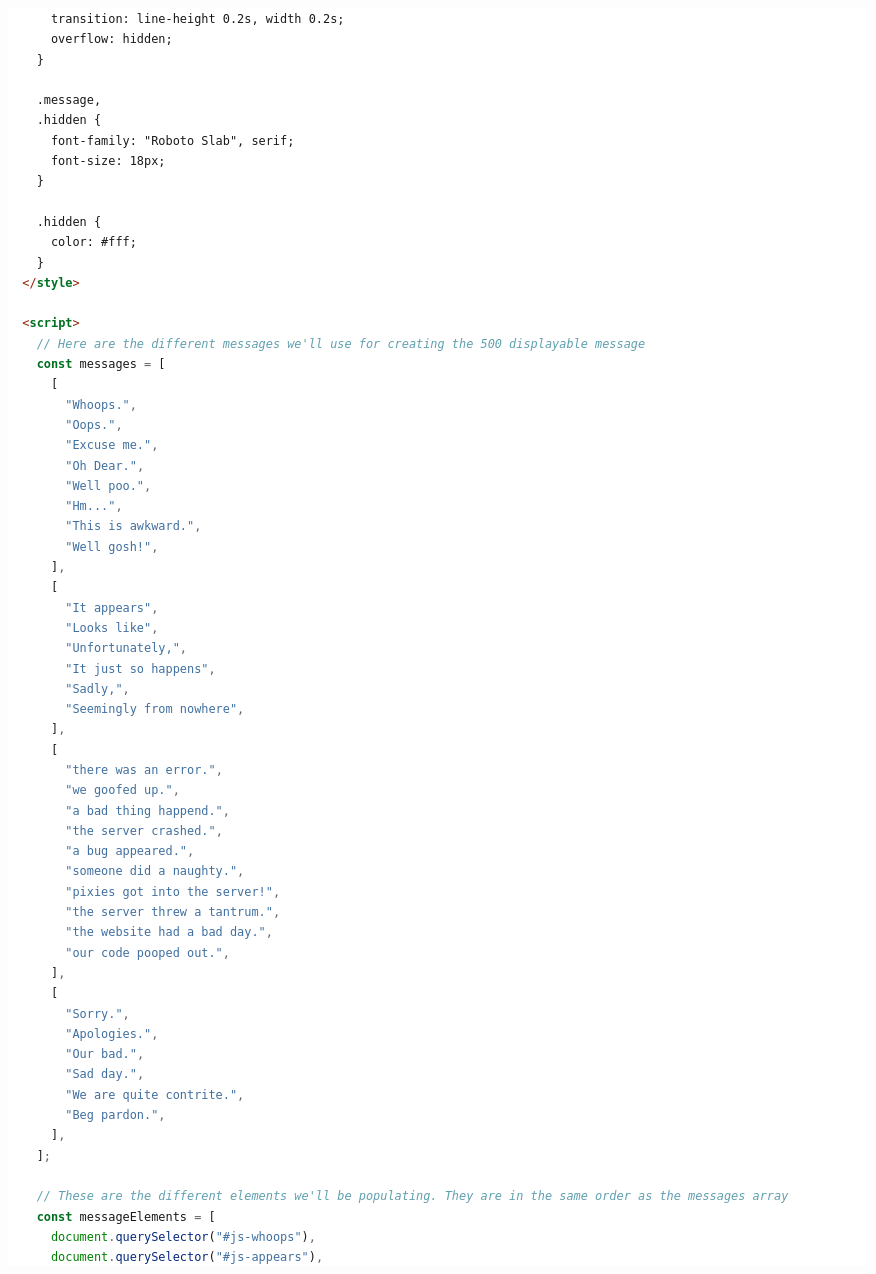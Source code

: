 ```html
      transition: line-height 0.2s, width 0.2s;
      overflow: hidden;
    }

    .message,
    .hidden {
      font-family: "Roboto Slab", serif;
      font-size: 18px;
    }

    .hidden {
      color: #fff;
    }
  </style>

  <script>
    // Here are the different messages we'll use for creating the 500 displayable message
    const messages = [
      [
        "Whoops.",
        "Oops.",
        "Excuse me.",
        "Oh Dear.",
        "Well poo.",
        "Hm...",
        "This is awkward.",
        "Well gosh!",
      ],
      [
        "It appears",
        "Looks like",
        "Unfortunately,",
        "It just so happens",
        "Sadly,",
        "Seemingly from nowhere",
      ],
      [
        "there was an error.",
        "we goofed up.",
        "a bad thing happend.",
        "the server crashed.",
        "a bug appeared.",
        "someone did a naughty.",
        "pixies got into the server!",
        "the server threw a tantrum.",
        "the website had a bad day.",
        "our code pooped out.",
      ],
      [
        "Sorry.",
        "Apologies.",
        "Our bad.",
        "Sad day.",
        "We are quite contrite.",
        "Beg pardon.",
      ],
    ];

    // These are the different elements we'll be populating. They are in the same order as the messages array
    const messageElements = [
      document.querySelector("#js-whoops"),
      document.querySelector("#js-appears"),
```